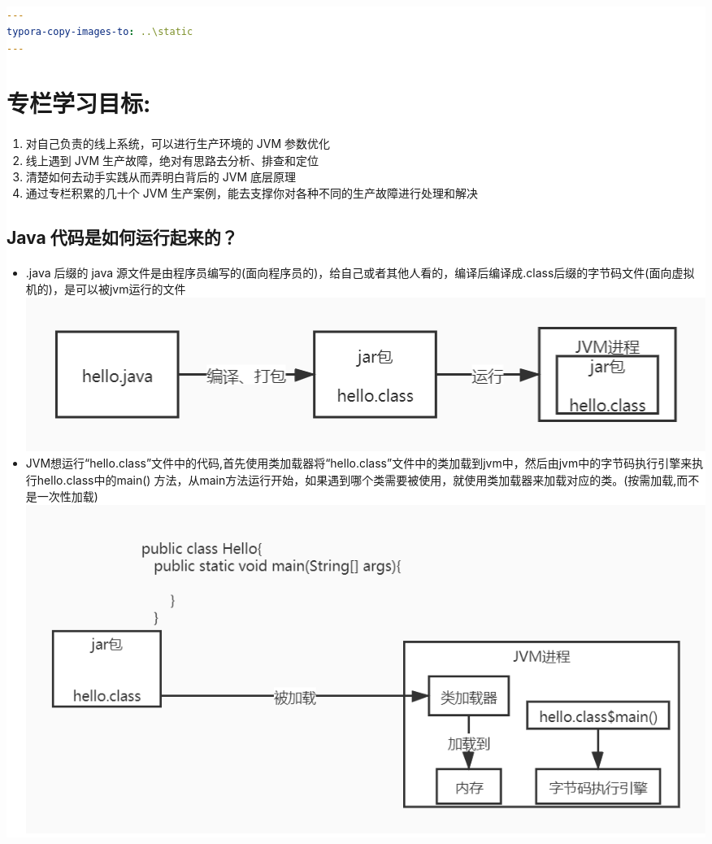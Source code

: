 ```yaml
---
typora-copy-images-to: ..\static
---
```


# 专栏学习目标:
1. 对自己负责的线上系统，可以进行生产环境的 JVM 参数优化
2. 线上遇到 JVM 生产故障，绝对有思路去分析、排查和定位
3. 清楚如何去动手实践从而弄明白背后的 JVM 底层原理
4. 通过专栏积累的几十个 JVM 生产案例，能去支撑你对各种不同的生产故障进行处理和解决

## Java 代码是如何运行起来的？
* .java 后缀的 java 源文件是由程序员编写的(面向程序员的)，给自己或者其他人看的，编译后编译成.class后缀的字节码文件(面向虚拟机的)，是可以被jvm运行的文件  
![avatar](../static/Java代码的运行过程.jpg)
* JVM想运行“hello.class”文件中的代码,首先使用类加载器将“hello.class”文件中的类加载到jvm中，然后由jvm中的字节码执行引擎来执行hello.class中的main()
方法，从main方法运行开始，如果遇到哪个类需要被使用，就使用类加载器来加载对应的类。(按需加载,而不是一次性加载)   
![avatar](../static/运行过程.jpg)

